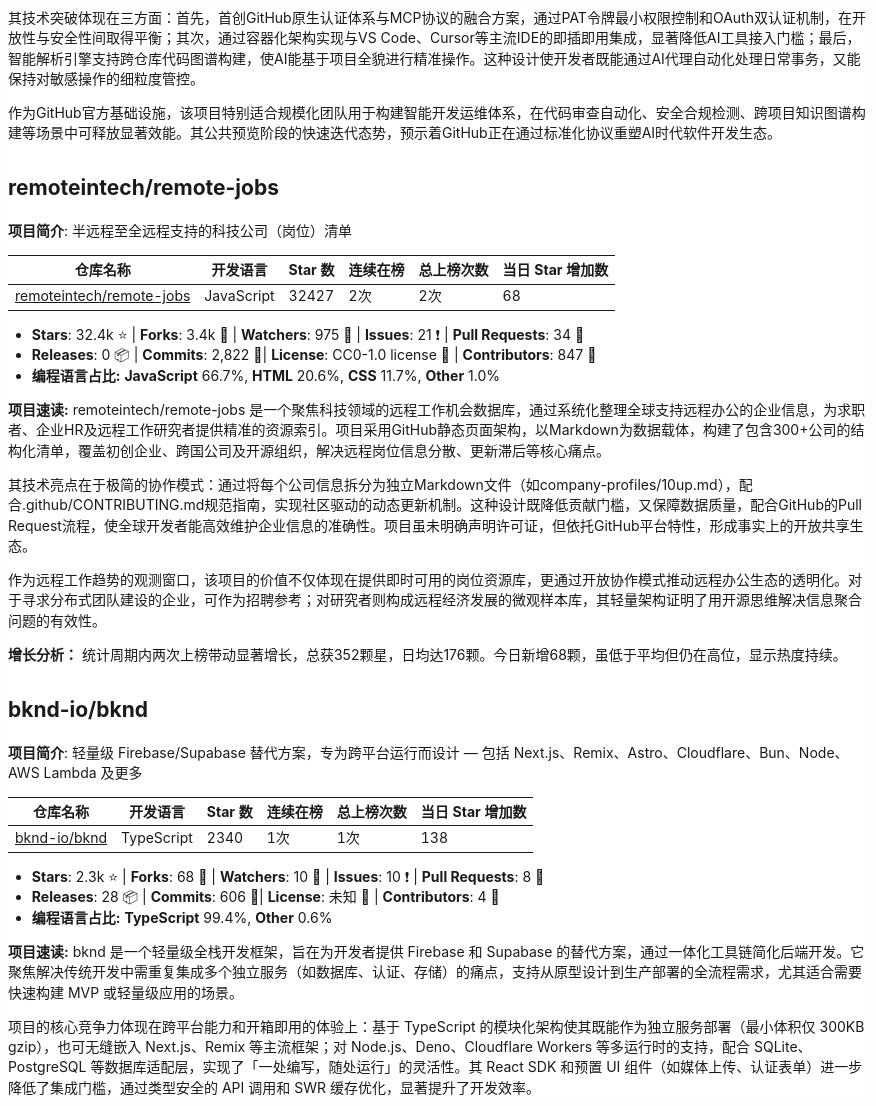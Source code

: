其技术突破体现在三方面：首先，首创GitHub原生认证体系与MCP协议的融合方案，通过PAT令牌最小权限控制和OAuth双认证机制，在开放性与安全性间取得平衡；其次，通过容器化架构实现与VS Code、Cursor等主流IDE的即插即用集成，显著降低AI工具接入门槛；最后，智能解析引擎支持跨仓库代码图谱构建，使AI能基于项目全貌进行精准操作。这种设计使开发者既能通过AI代理自动化处理日常事务，又能保持对敏感操作的细粒度管控。

作为GitHub官方基础设施，该项目特别适合规模化团队用于构建智能开发运维体系，在代码审查自动化、安全合规检测、跨项目知识图谱构建等场景中可释放显著效能。其公共预览阶段的快速迭代态势，预示着GitHub正在通过标准化协议重塑AI时代软件开发生态。

## remoteintech/remote-jobs

**项目简介**: 半远程至全远程支持的科技公司（岗位）清单

| 仓库名称  | 开发语言 | Star 数 | 连续在榜 | 总上榜次数 | 当日 Star 增加数 |
| -------  | ------- | ------- | -------- | ---------- | --------------- |
| [remoteintech/remote-jobs](https://github.com/remoteintech/remote-jobs)  | JavaScript | 32427 | 2次 | 2次 | 68 |

- **Stars**: 32.4k ⭐ | **Forks**: 3.4k 🔄 | **Watchers**: 975 👀 | **Issues**: 21 ❗ | **Pull Requests**: 34 🔀
- **Releases**: 0 📦 | **Commits**: 2,822 📝| **License**: CC0-1.0 license 📜 | **Contributors**: 847 👥 
- **编程语言占比:** **JavaScript** 66.7%, **HTML** 20.6%, **CSS** 11.7%, **Other** 1.0%


**项目速读:** remoteintech/remote-jobs 是一个聚焦科技领域的远程工作机会数据库，通过系统化整理全球支持远程办公的企业信息，为求职者、企业HR及远程工作研究者提供精准的资源索引。项目采用GitHub静态页面架构，以Markdown为数据载体，构建了包含300+公司的结构化清单，覆盖初创企业、跨国公司及开源组织，解决远程岗位信息分散、更新滞后等核心痛点。

其技术亮点在于极简的协作模式：通过将每个公司信息拆分为独立Markdown文件（如company-profiles/10up.md），配合.github/CONTRIBUTING.md规范指南，实现社区驱动的动态更新机制。这种设计既降低贡献门槛，又保障数据质量，配合GitHub的Pull Request流程，使全球开发者能高效维护企业信息的准确性。项目虽未明确声明许可证，但依托GitHub平台特性，形成事实上的开放共享生态。

作为远程工作趋势的观测窗口，该项目的价值不仅体现在提供即时可用的岗位资源库，更通过开放协作模式推动远程办公生态的透明化。对于寻求分布式团队建设的企业，可作为招聘参考；对研究者则构成远程经济发展的微观样本库，其轻量架构证明了用开源思维解决信息聚合问题的有效性。

**增长分析：** 统计周期内两次上榜带动显著增长，总获352颗星，日均达176颗。今日新增68颗，虽低于平均但仍在高位，显示热度持续。

## bknd-io/bknd

**项目简介**: 轻量级 Firebase/Supabase 替代方案，专为跨平台运行而设计 — 包括 Next.js、Remix、Astro、Cloudflare、Bun、Node、AWS Lambda 及更多

| 仓库名称  | 开发语言 | Star 数 | 连续在榜 | 总上榜次数 | 当日 Star 增加数 |
| -------  | ------- | ------- | -------- | ---------- | --------------- |
| [bknd-io/bknd](https://github.com/bknd-io/bknd)  | TypeScript | 2340 | 1次 | 1次 | 138 |

- **Stars**: 2.3k ⭐ | **Forks**: 68 🔄 | **Watchers**: 10 👀 | **Issues**: 10 ❗ | **Pull Requests**: 8 🔀
- **Releases**: 28 📦 | **Commits**: 606 📝| **License**: 未知 📜 | **Contributors**: 4 👥 
- **编程语言占比:** **TypeScript** 99.4%, **Other** 0.6%


**项目速读:** bknd 是一个轻量级全栈开发框架，旨在为开发者提供 Firebase 和 Supabase 的替代方案，通过一体化工具链简化后端开发。它聚焦解决传统开发中需重复集成多个独立服务（如数据库、认证、存储）的痛点，支持从原型设计到生产部署的全流程需求，尤其适合需要快速构建 MVP 或轻量级应用的场景。

项目的核心竞争力体现在跨平台能力和开箱即用的体验上：基于 TypeScript 的模块化架构使其既能作为独立服务部署（最小体积仅 300KB gzip），也可无缝嵌入 Next.js、Remix 等主流框架；对 Node.js、Deno、Cloudflare Workers 等多运行时的支持，配合 SQLite、PostgreSQL 等数据库适配层，实现了「一处编写，随处运行」的灵活性。其 React SDK 和预置 UI 组件（如媒体上传、认证表单）进一步降低了集成门槛，通过类型安全的 API 调用和 SWR 缓存优化，显著提升了开发效率。
